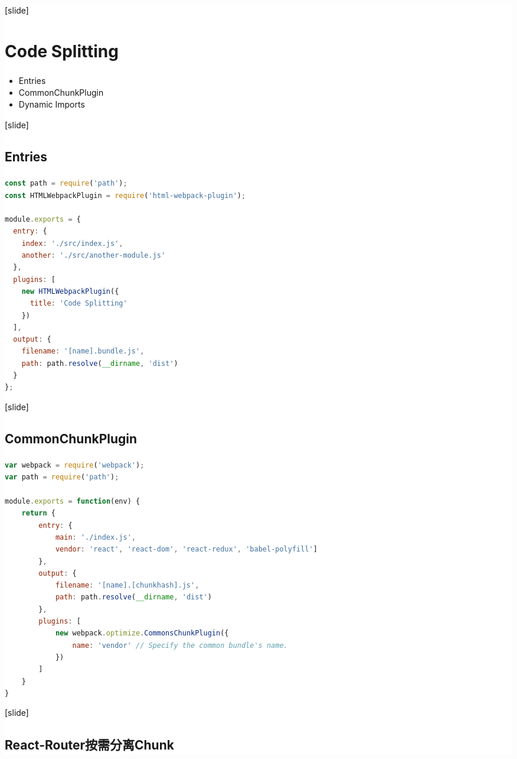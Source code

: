 [slide]

# Code Splitting

- Entries
- CommonChunkPlugin
- Dynamic Imports

[slide]

## Entries
```javascript
const path = require('path');
const HTMLWebpackPlugin = require('html-webpack-plugin');

module.exports = {
  entry: {
    index: './src/index.js',
    another: './src/another-module.js'
  },
  plugins: [
    new HTMLWebpackPlugin({
      title: 'Code Splitting'
    })
  ],
  output: {
    filename: '[name].bundle.js',
    path: path.resolve(__dirname, 'dist')
  }
};
```
[slide]
## CommonChunkPlugin

```javascript
var webpack = require('webpack');
var path = require('path');

module.exports = function(env) {
    return {
        entry: {
            main: './index.js',
            vendor: 'react', 'react-dom', 'react-redux', 'babel-polyfill']
        },
        output: {
            filename: '[name].[chunkhash].js',
            path: path.resolve(__dirname, 'dist')
        },
        plugins: [
            new webpack.optimize.CommonsChunkPlugin({
                name: 'vendor' // Specify the common bundle's name.
            })
        ]
    }
}

```
[slide]
## React-Router按需分离Chunk

